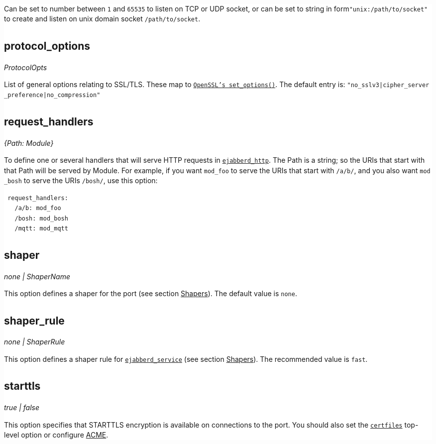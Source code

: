 Can be set to number between `1` and `65535` to listen on TCP or UDP socket,
or can be set to string in form`"unix:/path/to/socket"` to create and listen
on unix domain socket `/path/to/socket`.

## protocol_options

*ProtocolOpts*

List of general options relating to SSL/TLS. These map to
 [`OpenSSL’s set_options()`](https://www.openssl.org/docs/manmaster/man3/SSL_CTX_set_options.html).
 The default entry is: `"no_sslv3|cipher_server_preference|no_compression"`

## request_handlers

*{Path: Module}*

To define one or several handlers that will serve HTTP requests in
[`ejabberd_http`](listen.md#ejabberd_http). The
 Path is a string; so the URIs that start with that Path will be
 served by Module. For example, if you want `mod_foo` to serve the
 URIs that start with `/a/b/`, and you also want `mod_bosh` to
 serve the URIs `/bosh/`, use this option:

     request_handlers:
       /a/b: mod_foo
       /bosh: mod_bosh
       /mqtt: mod_mqtt

## shaper

*none | ShaperName*

This option defines a shaper for the port (see section
[Shapers](../../admin/configuration/basic.md#shapers)).
 The default value is `none`.

## shaper_rule

*none | ShaperRule*

This option defines a shaper rule for
[`ejabberd_service`](listen.md#ejabberd_service) (see
section [Shapers](../../admin/configuration/basic.md#shapers)).
The recommended value is `fast`.

## starttls

*true | false*

This option specifies that STARTTLS encryption is available on
connections to the port. You should also set the
[`certfiles`](toplevel.md#certfiles) top-level option
or configure [ACME](../../admin/configuration/basic.md#acme).
